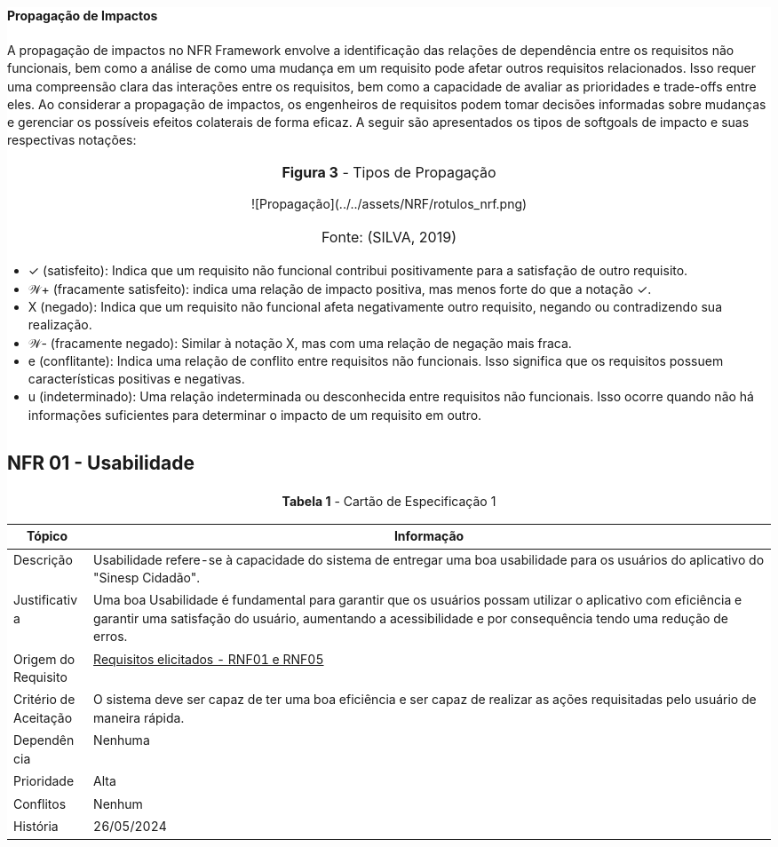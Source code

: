 #### Propagação de Impactos

A propagação de impactos no NFR Framework  envolve a identificação das relações de dependência entre os requisitos não funcionais, bem como a análise de como uma mudança em um requisito pode afetar outros requisitos relacionados. Isso requer uma compreensão clara das interações entre os requisitos, bem como a capacidade de avaliar as prioridades e trade-offs entre eles. Ao considerar a propagação de impactos, os engenheiros de requisitos podem tomar decisões informadas sobre mudanças e gerenciar os possíveis efeitos colaterais de forma eficaz. A seguir são apresentados os tipos de softgoals de impacto e suas respectivas notações:

<font size="3"><p style="text-align: center"><b>Figura 3</b> - Tipos de Propagação</p></font>
<center>
    ![Propagação](../../assets/NRF/rotulos_nrf.png)
</center>
<font size="3"><p style="text-align: center"> Fonte: (SILVA, 2019)</p></font>


- ✓ (satisfeito): Indica que um requisito não funcional contribui positivamente para a satisfação de outro requisito.
- 𝒲+ (fracamente satisfeito): indica uma relação de impacto positiva, mas menos forte do que a notação ✓.
- X (negado): Indica que um requisito não funcional afeta negativamente outro requisito, negando ou contradizendo sua realização. 
- 𝒲- (fracamente negado): Similar à notação X, mas com uma relação de negação mais fraca. 
- e (conflitante): Indica uma relação de conflito entre requisitos não funcionais. Isso significa que os requisitos possuem características positivas e negativas.
- u (indeterminado): Uma relação indeterminada ou desconhecida entre requisitos não funcionais. Isso ocorre quando não há informações suficientes para determinar o impacto de um requisito em outro.




## NFR 01 - Usabilidade

<center>

<b>Tabela 1</b> - Cartão de Especificação 1

| Tópico | Informação |
|------------| ------------|
| Descrição | Usabilidade refere-se à capacidade do sistema de entregar uma boa usabilidade para os usuários do aplicativo do "Sinesp Cidadão". |
| Justificativa| Uma boa Usabilidade é fundamental para garantir que os usuários possam utilizar o aplicativo com eficiência e garantir uma satisfação do usuário, aumentando a acessibilidade e por consequência tendo uma redução de erros.|
| Origem do Requisito| [Requisitos elicitados - RNF01 e RNF05](https://requisitos-de-software.github.io/2024.1-Sinesp_Cidadao/elicitacao/tecnicas/Requisitos_elicitados/) |
| Critério de Aceitação | O sistema deve ser capaz de ter uma boa eficiência e ser capaz de realizar as ações requisitadas pelo usuário de maneira rápida. |
| Dependência| Nenhuma |
| Prioridade| Alta |
| Conflitos| Nenhum |
| História| 26/05/2024|
